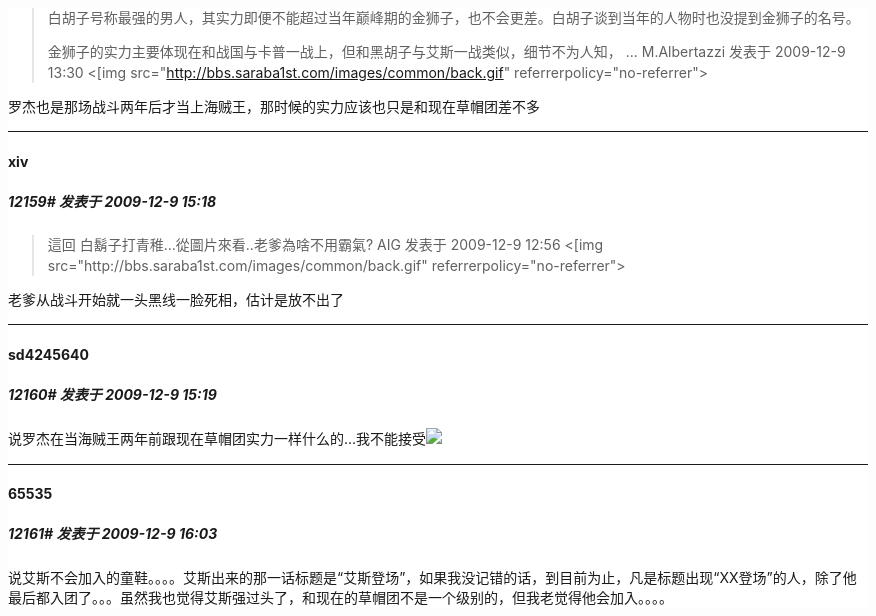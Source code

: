 

<blockquote>白胡子号称最强的男人，其实力即便不能超过当年巅峰期的金狮子，也不会更差。白胡子谈到当年的人物时也没提到金狮子的名号。


金狮子的实力主要体现在和战国与卡普一战上，但和黑胡子与艾斯一战类似，细节不为人知， ...
M.Albertazzi 发表于 2009-12-9 13:30 <[img src="http://bbs.saraba1st.com/images/common/back.gif" referrerpolicy="no-referrer"></blockquote>
罗杰也是那场战斗两年后才当上海贼王，那时候的实力应该也只是和现在草帽团差不多







-----

####  xiv  
##### 12159#       发表于 2009-12-9 15:18



<blockquote>這回 白鬍子打青稚...從圖片來看..老爹為啥不用霸氣?
AIG 发表于 2009-12-9 12:56 <[img src="http://bbs.saraba1st.com/images/common/back.gif" referrerpolicy="no-referrer"></blockquote>


老爹从战斗开始就一头黑线一脸死相，估计是放不出了







-----

####  sd4245640  
##### 12160#       发表于 2009-12-9 15:19




说罗杰在当海贼王两年前跟现在草帽团实力一样什么的...我不能接受<img src="https://static.saraba1st.com/image/smiley/face/11.gif" referrerpolicy="no-referrer">







-----

####  65535  
##### 12161#       发表于 2009-12-9 16:03




说艾斯不会加入的童鞋。。。。艾斯出来的那一话标题是“艾斯登场”，如果我没记错的话，到目前为止，凡是标题出现“XX登场”的人，除了他最后都入团了。。。虽然我也觉得艾斯强过头了，和现在的草帽团不是一个级别的，但我老觉得他会加入。。。。






